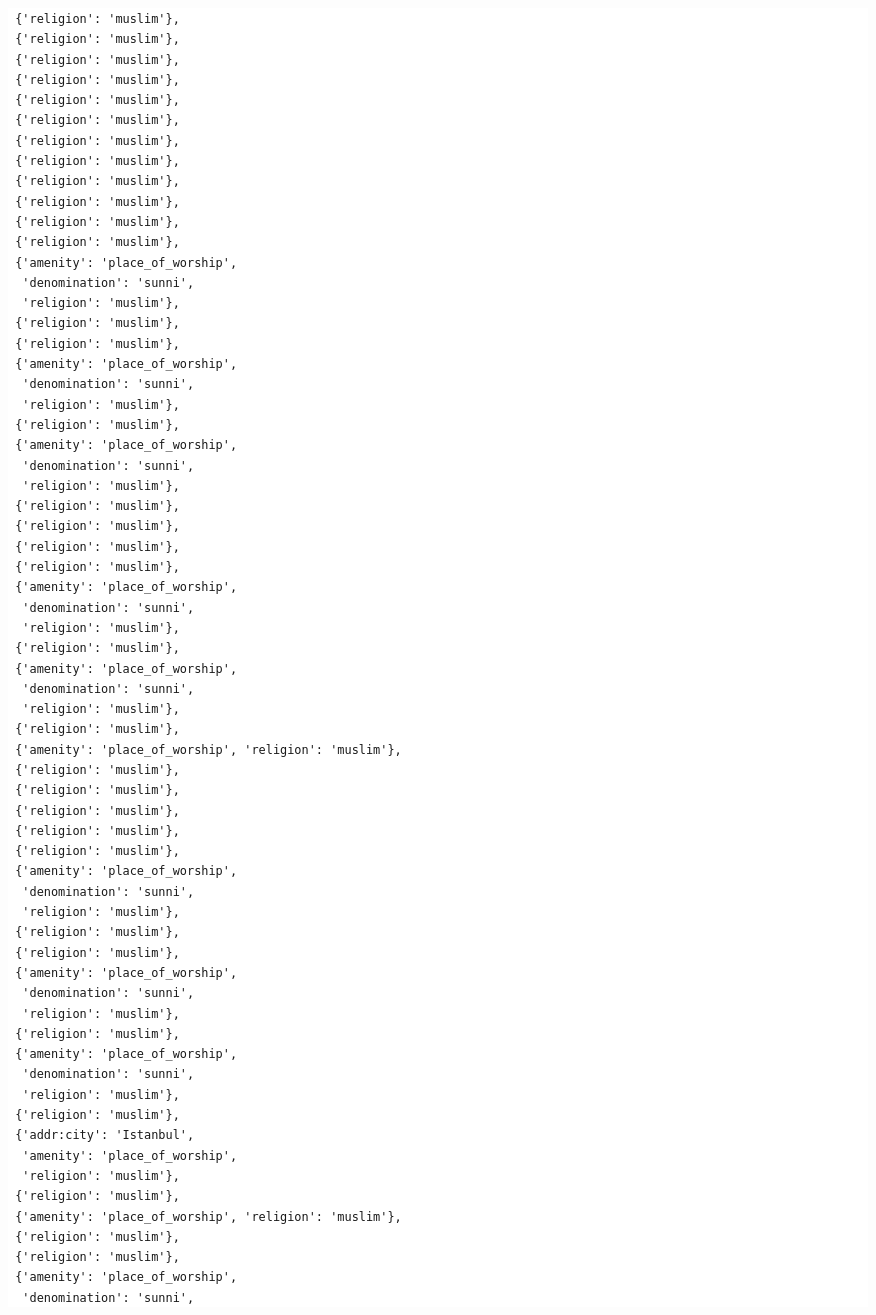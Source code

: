      {'religion': 'muslim'},
     {'religion': 'muslim'},
     {'religion': 'muslim'},
     {'religion': 'muslim'},
     {'religion': 'muslim'},
     {'religion': 'muslim'},
     {'religion': 'muslim'},
     {'religion': 'muslim'},
     {'religion': 'muslim'},
     {'religion': 'muslim'},
     {'religion': 'muslim'},
     {'religion': 'muslim'},
     {'amenity': 'place_of_worship',
      'denomination': 'sunni',
      'religion': 'muslim'},
     {'religion': 'muslim'},
     {'religion': 'muslim'},
     {'amenity': 'place_of_worship',
      'denomination': 'sunni',
      'religion': 'muslim'},
     {'religion': 'muslim'},
     {'amenity': 'place_of_worship',
      'denomination': 'sunni',
      'religion': 'muslim'},
     {'religion': 'muslim'},
     {'religion': 'muslim'},
     {'religion': 'muslim'},
     {'religion': 'muslim'},
     {'amenity': 'place_of_worship',
      'denomination': 'sunni',
      'religion': 'muslim'},
     {'religion': 'muslim'},
     {'amenity': 'place_of_worship',
      'denomination': 'sunni',
      'religion': 'muslim'},
     {'religion': 'muslim'},
     {'amenity': 'place_of_worship', 'religion': 'muslim'},
     {'religion': 'muslim'},
     {'religion': 'muslim'},
     {'religion': 'muslim'},
     {'religion': 'muslim'},
     {'religion': 'muslim'},
     {'amenity': 'place_of_worship',
      'denomination': 'sunni',
      'religion': 'muslim'},
     {'religion': 'muslim'},
     {'religion': 'muslim'},
     {'amenity': 'place_of_worship',
      'denomination': 'sunni',
      'religion': 'muslim'},
     {'religion': 'muslim'},
     {'amenity': 'place_of_worship',
      'denomination': 'sunni',
      'religion': 'muslim'},
     {'religion': 'muslim'},
     {'addr:city': 'Istanbul',
      'amenity': 'place_of_worship',
      'religion': 'muslim'},
     {'religion': 'muslim'},
     {'amenity': 'place_of_worship', 'religion': 'muslim'},
     {'religion': 'muslim'},
     {'religion': 'muslim'},
     {'amenity': 'place_of_worship',
      'denomination': 'sunni',